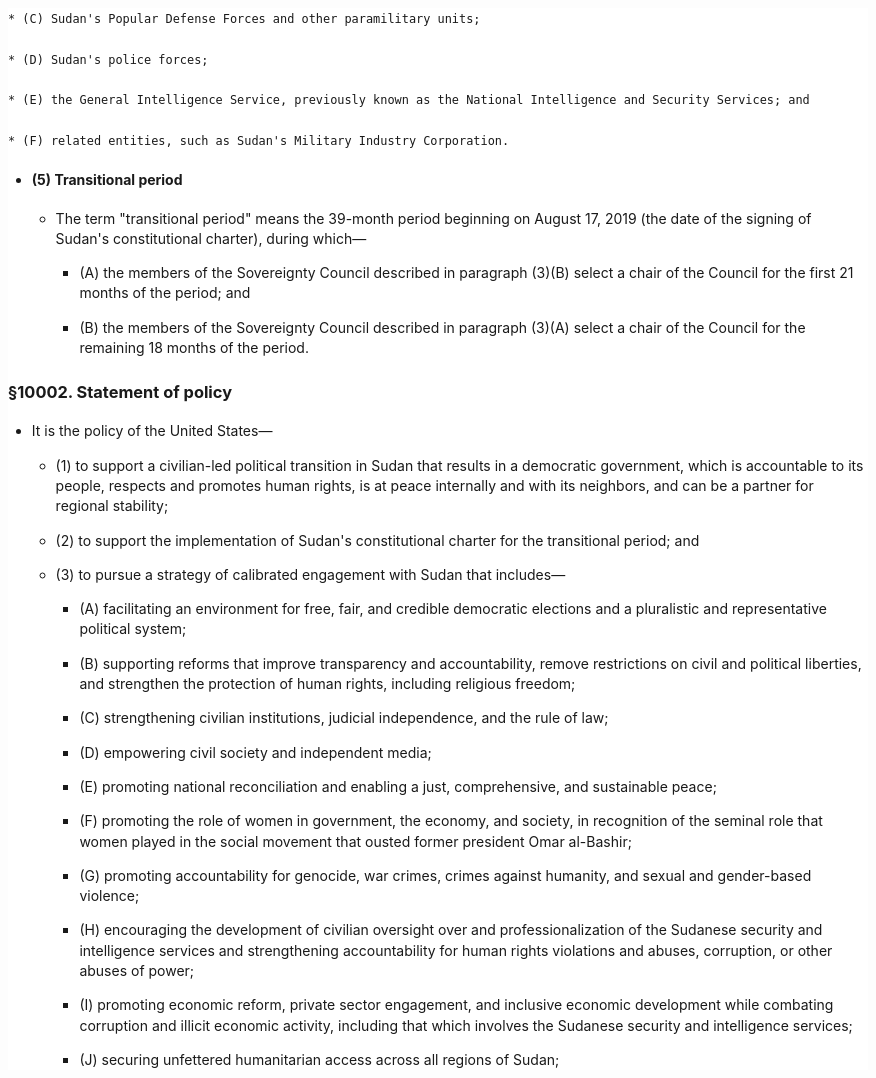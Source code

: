     * (C) Sudan's Popular Defense Forces and other paramilitary units;

    * (D) Sudan's police forces;

    * (E) the General Intelligence Service, previously known as the National Intelligence and Security Services; and

    * (F) related entities, such as Sudan's Military Industry Corporation.

* #### (5) Transitional period
  * The term "transitional period" means the 39-month period beginning on August 17, 2019 (the date of the signing of Sudan's constitutional charter), during which—

    * (A) the members of the Sovereignty Council described in paragraph (3)(B) select a chair of the Council for the first 21 months of the period; and

    * (B) the members of the Sovereignty Council described in paragraph (3)(A) select a chair of the Council for the remaining 18 months of the period.

### §10002. Statement of policy
* It is the policy of the United States—

  * (1) to support a civilian-led political transition in Sudan that results in a democratic government, which is accountable to its people, respects and promotes human rights, is at peace internally and with its neighbors, and can be a partner for regional stability;

  * (2) to support the implementation of Sudan's constitutional charter for the transitional period; and

  * (3) to pursue a strategy of calibrated engagement with Sudan that includes—

    * (A) facilitating an environment for free, fair, and credible democratic elections and a pluralistic and representative political system;

    * (B) supporting reforms that improve transparency and accountability, remove restrictions on civil and political liberties, and strengthen the protection of human rights, including religious freedom;

    * (C) strengthening civilian institutions, judicial independence, and the rule of law;

    * (D) empowering civil society and independent media;

    * (E) promoting national reconciliation and enabling a just, comprehensive, and sustainable peace;

    * (F) promoting the role of women in government, the economy, and society, in recognition of the seminal role that women played in the social movement that ousted former president Omar al-Bashir;

    * (G) promoting accountability for genocide, war crimes, crimes against humanity, and sexual and gender-based violence;

    * (H) encouraging the development of civilian oversight over and professionalization of the Sudanese security and intelligence services and strengthening accountability for human rights violations and abuses, corruption, or other abuses of power;

    * (I) promoting economic reform, private sector engagement, and inclusive economic development while combating corruption and illicit economic activity, including that which involves the Sudanese security and intelligence services;

    * (J) securing unfettered humanitarian access across all regions of Sudan;
